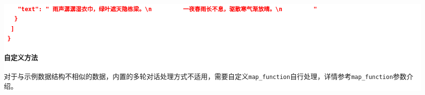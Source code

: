```json
    "text": " 雨声潺潺湿衣巾，绿叶遮天隐栋梁。\n         一夜春雨长不息，驱散寒气渐放晴。\n         "
   }
  ]
 }
```

#### 自定义方法

对于与示例数据结构不相似的数据，内置的多轮对话处理方式不适用，需要自定义`map_function`自行处理，详情参考`map_function`参数介绍。

